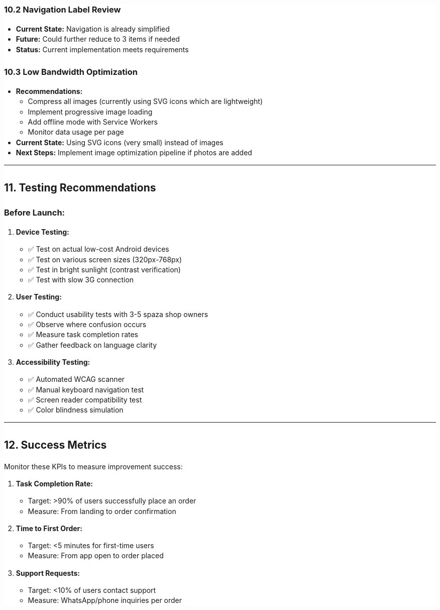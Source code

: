 ### 10.2 Navigation Label Review
- **Current State:** Navigation is already simplified
- **Future:** Could further reduce to 3 items if needed
- **Status:** Current implementation meets requirements

### 10.3 Low Bandwidth Optimization
- **Recommendations:**
  - Compress all images (currently using SVG icons which are lightweight)
  - Implement progressive image loading
  - Add offline mode with Service Workers
  - Monitor data usage per page
- **Current State:** Using SVG icons (very small) instead of images
- **Next Steps:** Implement image optimization pipeline if photos are added

---

## 11. Testing Recommendations

### Before Launch:
1. **Device Testing:**
   - ✅ Test on actual low-cost Android devices
   - ✅ Test on various screen sizes (320px-768px)
   - ✅ Test in bright sunlight (contrast verification)
   - ✅ Test with slow 3G connection

2. **User Testing:**
   - ✅ Conduct usability tests with 3-5 spaza shop owners
   - ✅ Observe where confusion occurs
   - ✅ Measure task completion rates
   - ✅ Gather feedback on language clarity

3. **Accessibility Testing:**
   - ✅ Automated WCAG scanner
   - ✅ Manual keyboard navigation test
   - ✅ Screen reader compatibility test
   - ✅ Color blindness simulation

---

## 12. Success Metrics

Monitor these KPIs to measure improvement success:

1. **Task Completion Rate:**
   - Target: >90% of users successfully place an order
   - Measure: From landing to order confirmation

2. **Time to First Order:**
   - Target: <5 minutes for first-time users
   - Measure: From app open to order placed

3. **Support Requests:**
   - Target: <10% of users contact support
   - Measure: WhatsApp/phone inquiries per order

